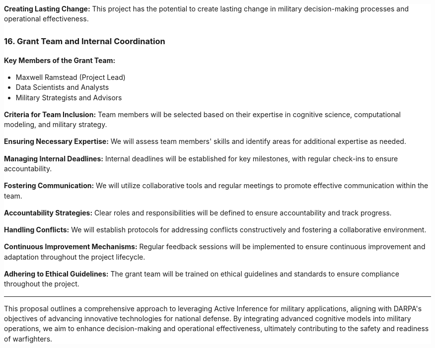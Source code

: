**Creating Lasting Change:**
This project has the potential to create lasting change in military decision-making processes and operational effectiveness.

### 16. Grant Team and Internal Coordination

**Key Members of the Grant Team:**
- Maxwell Ramstead (Project Lead)
- Data Scientists and Analysts
- Military Strategists and Advisors

**Criteria for Team Inclusion:**
Team members will be selected based on their expertise in cognitive science, computational modeling, and military strategy.

**Ensuring Necessary Expertise:**
We will assess team members' skills and identify areas for additional expertise as needed.

**Managing Internal Deadlines:**
Internal deadlines will be established for key milestones, with regular check-ins to ensure accountability.

**Fostering Communication:**
We will utilize collaborative tools and regular meetings to promote effective communication within the team.

**Accountability Strategies:**
Clear roles and responsibilities will be defined to ensure accountability and track progress.

**Handling Conflicts:**
We will establish protocols for addressing conflicts constructively and fostering a collaborative environment.

**Continuous Improvement Mechanisms:**
Regular feedback sessions will be implemented to ensure continuous improvement and adaptation throughout the project lifecycle.

**Adhering to Ethical Guidelines:**
The grant team will be trained on ethical guidelines and standards to ensure compliance throughout the project.

---

This proposal outlines a comprehensive approach to leveraging Active Inference for military applications, aligning with DARPA's objectives of advancing innovative technologies for national defense. By integrating advanced cognitive models into military operations, we aim to enhance decision-making and operational effectiveness, ultimately contributing to the safety and readiness of warfighters.